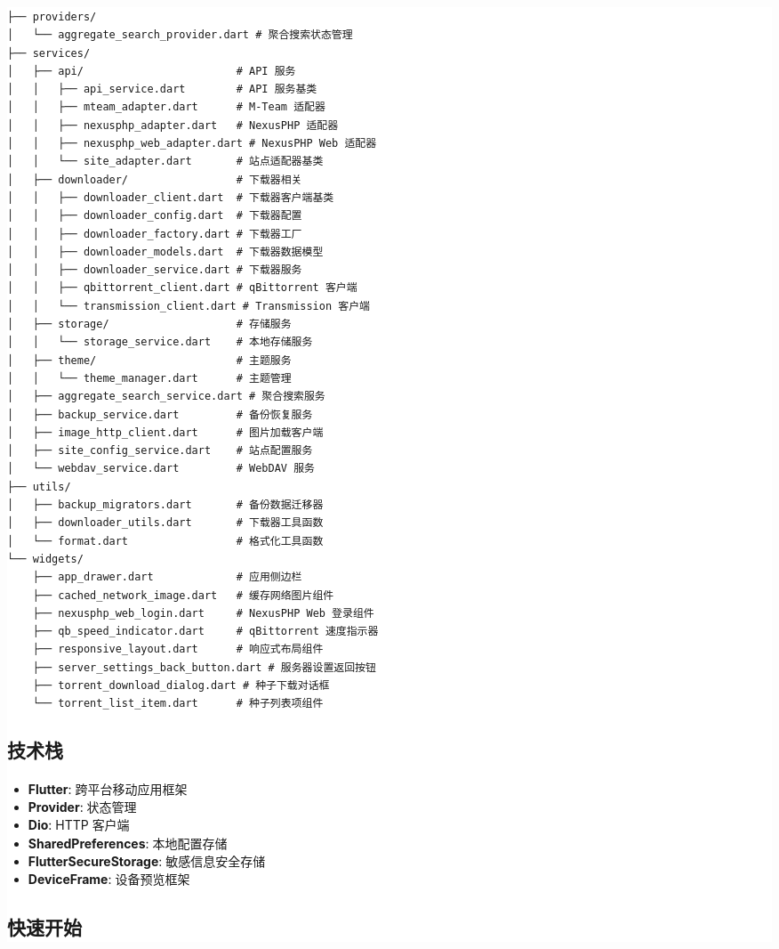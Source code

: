 ```
├── providers/
│   └── aggregate_search_provider.dart # 聚合搜索状态管理
├── services/
│   ├── api/                        # API 服务
│   │   ├── api_service.dart        # API 服务基类
│   │   ├── mteam_adapter.dart      # M-Team 适配器
│   │   ├── nexusphp_adapter.dart   # NexusPHP 适配器
│   │   ├── nexusphp_web_adapter.dart # NexusPHP Web 适配器
│   │   └── site_adapter.dart       # 站点适配器基类
│   ├── downloader/                 # 下载器相关
│   │   ├── downloader_client.dart  # 下载器客户端基类
│   │   ├── downloader_config.dart  # 下载器配置
│   │   ├── downloader_factory.dart # 下载器工厂
│   │   ├── downloader_models.dart  # 下载器数据模型
│   │   ├── downloader_service.dart # 下载器服务
│   │   ├── qbittorrent_client.dart # qBittorrent 客户端
│   │   └── transmission_client.dart # Transmission 客户端
│   ├── storage/                    # 存储服务
│   │   └── storage_service.dart    # 本地存储服务
│   ├── theme/                      # 主题服务
│   │   └── theme_manager.dart      # 主题管理
│   ├── aggregate_search_service.dart # 聚合搜索服务
│   ├── backup_service.dart         # 备份恢复服务
│   ├── image_http_client.dart      # 图片加载客户端
│   ├── site_config_service.dart    # 站点配置服务
│   └── webdav_service.dart         # WebDAV 服务
├── utils/
│   ├── backup_migrators.dart       # 备份数据迁移器
│   ├── downloader_utils.dart       # 下载器工具函数
│   └── format.dart                 # 格式化工具函数
└── widgets/
    ├── app_drawer.dart             # 应用侧边栏
    ├── cached_network_image.dart   # 缓存网络图片组件
    ├── nexusphp_web_login.dart     # NexusPHP Web 登录组件
    ├── qb_speed_indicator.dart     # qBittorrent 速度指示器
    ├── responsive_layout.dart      # 响应式布局组件
    ├── server_settings_back_button.dart # 服务器设置返回按钮
    ├── torrent_download_dialog.dart # 种子下载对话框
    └── torrent_list_item.dart      # 种子列表项组件
```

## 技术栈

- **Flutter**: 跨平台移动应用框架
- **Provider**: 状态管理
- **Dio**: HTTP 客户端
- **SharedPreferences**: 本地配置存储
- **FlutterSecureStorage**: 敏感信息安全存储
- **DeviceFrame**: 设备预览框架

## 快速开始
